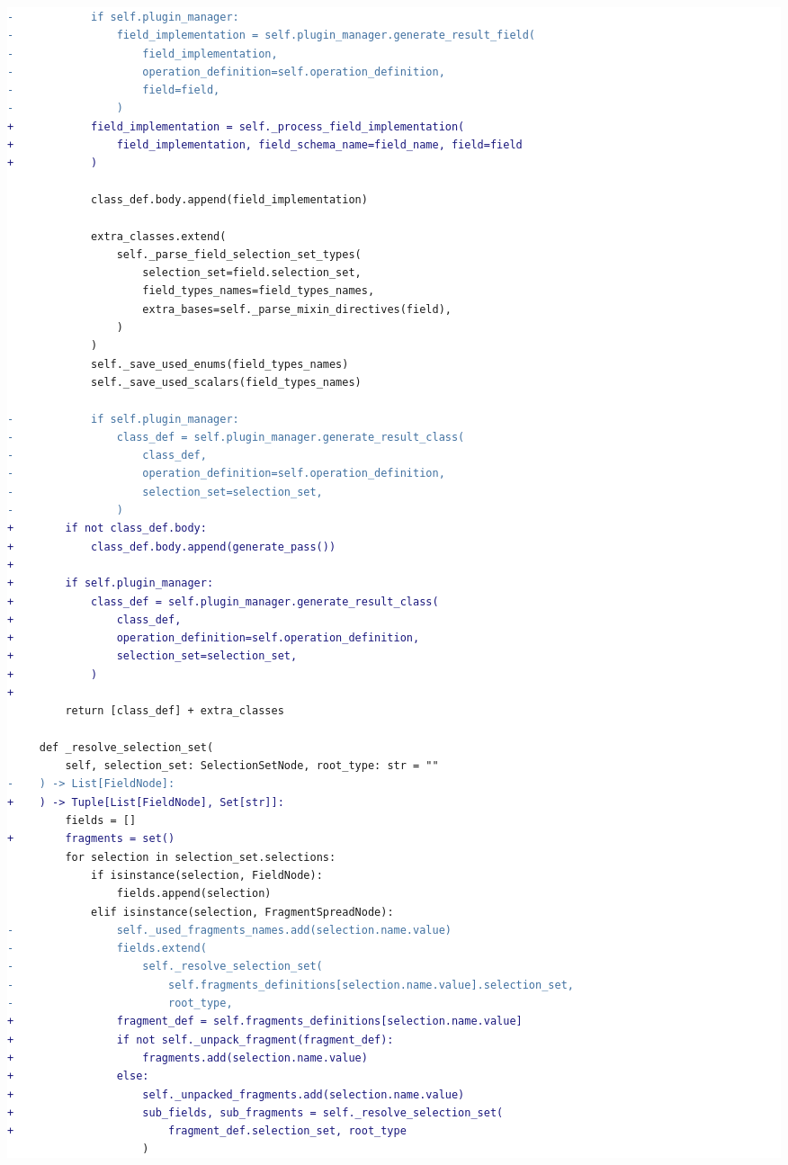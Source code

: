 ```diff
-            if self.plugin_manager:
-                field_implementation = self.plugin_manager.generate_result_field(
-                    field_implementation,
-                    operation_definition=self.operation_definition,
-                    field=field,
-                )
+            field_implementation = self._process_field_implementation(
+                field_implementation, field_schema_name=field_name, field=field
+            )
 
             class_def.body.append(field_implementation)
 
             extra_classes.extend(
                 self._parse_field_selection_set_types(
                     selection_set=field.selection_set,
                     field_types_names=field_types_names,
                     extra_bases=self._parse_mixin_directives(field),
                 )
             )
             self._save_used_enums(field_types_names)
             self._save_used_scalars(field_types_names)
 
-            if self.plugin_manager:
-                class_def = self.plugin_manager.generate_result_class(
-                    class_def,
-                    operation_definition=self.operation_definition,
-                    selection_set=selection_set,
-                )
+        if not class_def.body:
+            class_def.body.append(generate_pass())
+
+        if self.plugin_manager:
+            class_def = self.plugin_manager.generate_result_class(
+                class_def,
+                operation_definition=self.operation_definition,
+                selection_set=selection_set,
+            )
+
         return [class_def] + extra_classes
 
     def _resolve_selection_set(
         self, selection_set: SelectionSetNode, root_type: str = ""
-    ) -> List[FieldNode]:
+    ) -> Tuple[List[FieldNode], Set[str]]:
         fields = []
+        fragments = set()
         for selection in selection_set.selections:
             if isinstance(selection, FieldNode):
                 fields.append(selection)
             elif isinstance(selection, FragmentSpreadNode):
-                self._used_fragments_names.add(selection.name.value)
-                fields.extend(
-                    self._resolve_selection_set(
-                        self.fragments_definitions[selection.name.value].selection_set,
-                        root_type,
+                fragment_def = self.fragments_definitions[selection.name.value]
+                if not self._unpack_fragment(fragment_def):
+                    fragments.add(selection.name.value)
+                else:
+                    self._unpacked_fragments.add(selection.name.value)
+                    sub_fields, sub_fragments = self._resolve_selection_set(
+                        fragment_def.selection_set, root_type
                     )
```